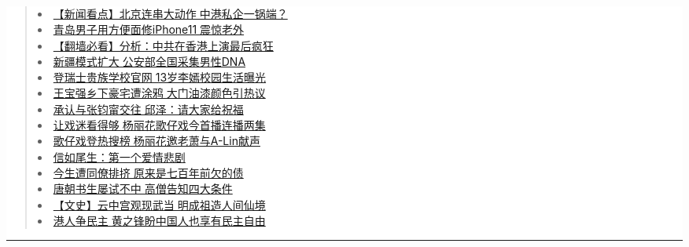 > <li><a href="http://www.epochtimes.com/gb/19/9/23/n11541250.htm">【新闻看点】北京连串大动作 中港私企一锅端？</a></li>
> <li><a href="http://www.epochtimes.com/gb/19/9/25/n11546708.htm">青岛男子用方便面修iPhone11 震惊老外</a></li>
> <li><a href="http://www.epochtimes.com/gb/19/9/25/n11545125.htm">【翻墙必看】分析：中共在香港上演最后疯狂</a></li>
> <li><a href="http://www.epochtimes.com/gb/19/9/25/n11546501.htm">新疆模式扩大 公安部全国采集男性DNA</a></li>
> <li><a href="http://www.epochtimes.com/gb/19/9/24/n11544222.htm">登瑞士贵族学校官网 13岁李嫣校园生活曝光</a></li>
> <li><a href="http://www.epochtimes.com/gb/19/9/24/n11544375.htm">王宝强乡下豪宅遭涂鸦 大门油漆颜色引热议</a></li>
> <li><a href="http://www.epochtimes.com/gb/19/9/25/n11545153.htm">承认与张钧甯交往 邱泽：请大家给祝福</a></li>
> <li><a href="http://www.epochtimes.com/gb/19/9/24/n11542872.htm">让戏迷看得够 杨丽花歌仔戏今首播连播两集</a></li>
> <li><a href="http://www.epochtimes.com/gb/19/9/25/n11545320.htm">歌仔戏登热搜榜 杨丽花邀老萧与A-Lin献声</a></li>
> <li><a href="http://www.epochtimes.com/gb/12/4/16/n3566971.htm">信如尾生：第一个爱情悲剧</a></li>
> <li><a href="http://www.epochtimes.com/gb/15/9/3/n4519621.htm">今生遭同僚排挤 原来是七百年前欠的债</a></li>
> <li><a href="http://www.epochtimes.com/gb/19/9/20/n11534314.htm">唐朝书生屡试不中 高僧告知四大条件</a></li>
> <li><a href="http://www.epochtimes.com/gb/16/7/1/n8056353.htm">【文史】云中宫观现武当 明成祖造人间仙境</a></li>
> <li><a href="http://www.epochtimes.com/gb/19/9/13/n11519193.htm">港人争民主 黄之锋盼中国人也享有民主自由</a></li>
<hr>
